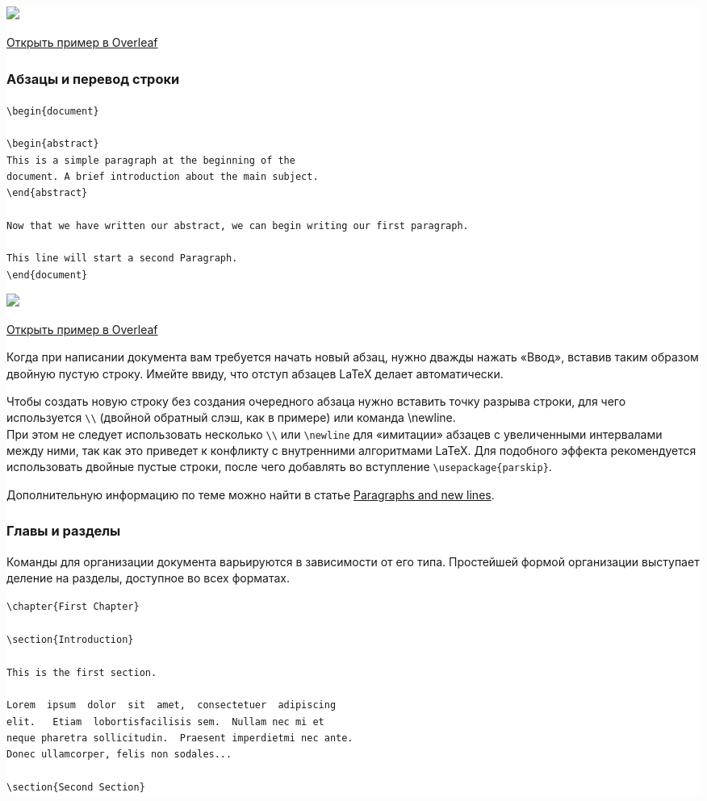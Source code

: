   

![](https://habrastorage.org/r/w1560/webt/wj/re/ia/wjreiag6wrero_q23mu6bokcvnm.png)

  
[Открыть пример в Overleaf](https://www.sharelatex.com/project/new/template?zipUrl=/project/58a30dd713712fef4e9df14e/download/zip&templateName=Learn%20LaTeX%20in%2020%20minutes:%20Part%208&compiler=pdflatex)  
  

### Абзацы и перевод строки

  

```
\begin{document}

\begin{abstract}
This is a simple paragraph at the beginning of the 
document. A brief introduction about the main subject.
\end{abstract}
 
Now that we have written our abstract, we can begin writing our first paragraph.
 
This line will start a second Paragraph.
\end{document}
```

  

![](https://habrastorage.org/r/w1560/webt/iv/yj/ip/ivyjiphd6z_oimfiv47amewx24s.png)

  
[Открыть пример в Overleaf](https://www.sharelatex.com/project/new/template?zipUrl=/project/58a30dd713712fef4e9df14e/download/zip&templateName=Learn%20LaTeX%20in%2020%20minutes:%20Part%208&compiler=pdflatex)  
  
Когда при написании документа вам требуется начать новый абзац, нужно дважды нажать «Ввод», вставив таким образом двойную пустую строку. Имейте ввиду, что отступ абзацев LaTeX делает автоматически.  
  
Чтобы создать новую строку без создания очередного абзаца нужно вставить точку разрыва строки, для чего используется `\\` (двойной обратный слэш, как в примере) или команда \newline.  
При этом не следует использовать несколько `\\` или `\newline` для «имитации» абзацев с увеличенными интервалами между ними, так как это приведет к конфликту с внутренними алгоритмами LaTeX. Для подобного эффекта рекомендуется использовать двойные пустые строки, после чего добавлять во вступление `\usepackage{parskip}`.  
  
Дополнительную информацию по теме можно найти в статье [Paragraphs and new lines](https://www.overleaf.com/learn/latex/Paragraphs_and_new_lines).  
  

### Главы и разделы

  
Команды для организации документа варьируются в зависимости от его типа. Простейшей формой организации выступает деление на разделы, доступное во всех форматах.  
  

```
\chapter{First Chapter}

\section{Introduction}

This is the first section.

Lorem  ipsum  dolor  sit  amet,  consectetuer  adipiscing  
elit.   Etiam  lobortisfacilisis sem.  Nullam nec mi et 
neque pharetra sollicitudin.  Praesent imperdietmi nec ante. 
Donec ullamcorper, felis non sodales...

\section{Second Section}

```